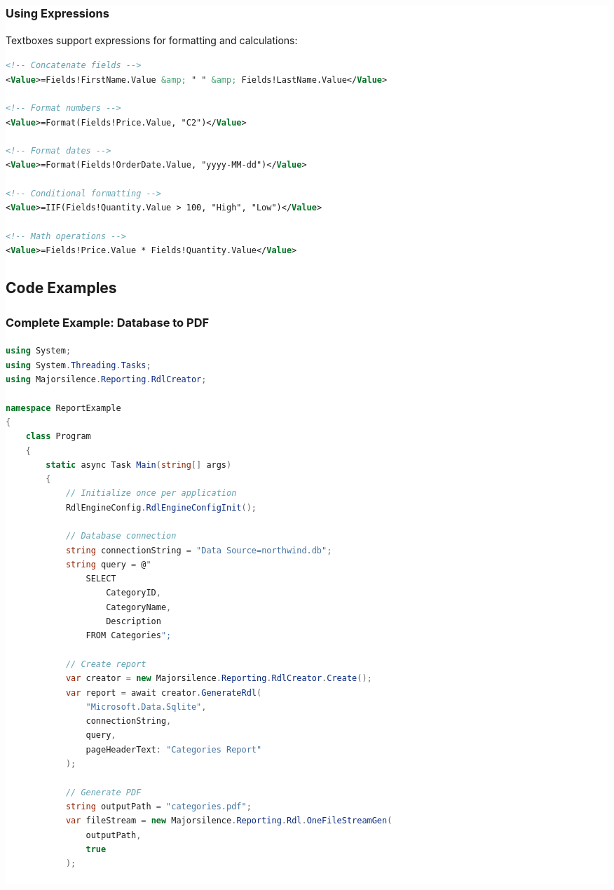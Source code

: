 ### Using Expressions

Textboxes support expressions for formatting and calculations:

```xml
<!-- Concatenate fields -->
<Value>=Fields!FirstName.Value &amp; " " &amp; Fields!LastName.Value</Value>

<!-- Format numbers -->
<Value>=Format(Fields!Price.Value, "C2")</Value>

<!-- Format dates -->
<Value>=Format(Fields!OrderDate.Value, "yyyy-MM-dd")</Value>

<!-- Conditional formatting -->
<Value>=IIF(Fields!Quantity.Value > 100, "High", "Low")</Value>

<!-- Math operations -->
<Value>=Fields!Price.Value * Fields!Quantity.Value</Value>
```

## Code Examples

### Complete Example: Database to PDF

```csharp
using System;
using System.Threading.Tasks;
using Majorsilence.Reporting.RdlCreator;

namespace ReportExample
{
    class Program
    {
        static async Task Main(string[] args)
        {
            // Initialize once per application
            RdlEngineConfig.RdlEngineConfigInit();
            
            // Database connection
            string connectionString = "Data Source=northwind.db";
            string query = @"
                SELECT 
                    CategoryID, 
                    CategoryName, 
                    Description 
                FROM Categories";
            
            // Create report
            var creator = new Majorsilence.Reporting.RdlCreator.Create();
            var report = await creator.GenerateRdl(
                "Microsoft.Data.Sqlite",
                connectionString,
                query,
                pageHeaderText: "Categories Report"
            );
            
            // Generate PDF
            string outputPath = "categories.pdf";
            var fileStream = new Majorsilence.Reporting.Rdl.OneFileStreamGen(
                outputPath, 
                true
            );
            
```